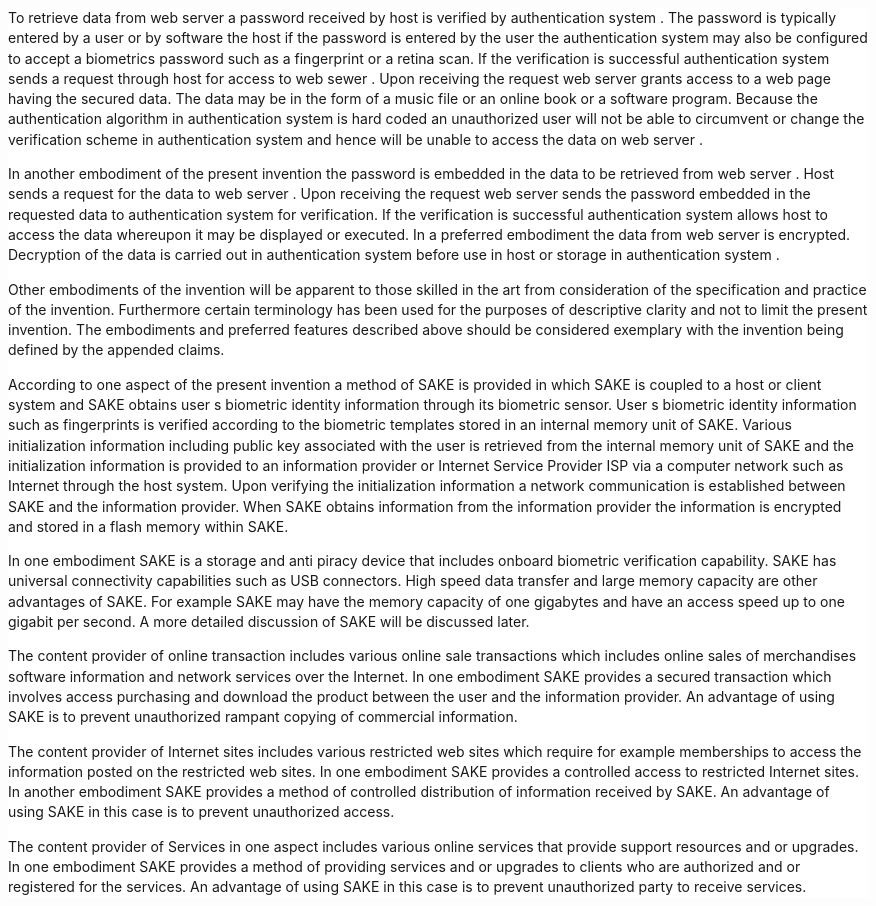 To retrieve data from web server a password received by host is verified by authentication system . The password is typically entered by a user or by software the host if the password is entered by the user the authentication system may also be configured to accept a biometrics password such as a fingerprint or a retina scan. If the verification is successful authentication system sends a request through host for access to web sewer . Upon receiving the request web server grants access to a web page having the secured data. The data may be in the form of a music file or an online book or a software program. Because the authentication algorithm in authentication system is hard coded an unauthorized user will not be able to circumvent or change the verification scheme in authentication system and hence will be unable to access the data on web server .

In another embodiment of the present invention the password is embedded in the data to be retrieved from web server . Host sends a request for the data to web server . Upon receiving the request web server sends the password embedded in the requested data to authentication system for verification. If the verification is successful authentication system allows host to access the data whereupon it may be displayed or executed. In a preferred embodiment the data from web server is encrypted. Decryption of the data is carried out in authentication system before use in host or storage in authentication system .

Other embodiments of the invention will be apparent to those skilled in the art from consideration of the specification and practice of the invention. Furthermore certain terminology has been used for the purposes of descriptive clarity and not to limit the present invention. The embodiments and preferred features described above should be considered exemplary with the invention being defined by the appended claims.

According to one aspect of the present invention a method of SAKE is provided in which SAKE is coupled to a host or client system and SAKE obtains user s biometric identity information through its biometric sensor. User s biometric identity information such as fingerprints is verified according to the biometric templates stored in an internal memory unit of SAKE. Various initialization information including public key associated with the user is retrieved from the internal memory unit of SAKE and the initialization information is provided to an information provider or Internet Service Provider ISP via a computer network such as Internet through the host system. Upon verifying the initialization information a network communication is established between SAKE and the information provider. When SAKE obtains information from the information provider the information is encrypted and stored in a flash memory within SAKE.

In one embodiment SAKE is a storage and anti piracy device that includes onboard biometric verification capability. SAKE has universal connectivity capabilities such as USB connectors. High speed data transfer and large memory capacity are other advantages of SAKE. For example SAKE may have the memory capacity of one gigabytes and have an access speed up to one gigabit per second. A more detailed discussion of SAKE will be discussed later.

The content provider of online transaction includes various online sale transactions which includes online sales of merchandises software information and network services over the Internet. In one embodiment SAKE provides a secured transaction which involves access purchasing and download the product between the user and the information provider. An advantage of using SAKE is to prevent unauthorized rampant copying of commercial information.

The content provider of Internet sites includes various restricted web sites which require for example memberships to access the information posted on the restricted web sites. In one embodiment SAKE provides a controlled access to restricted Internet sites. In another embodiment SAKE provides a method of controlled distribution of information received by SAKE. An advantage of using SAKE in this case is to prevent unauthorized access.

The content provider of Services in one aspect includes various online services that provide support resources and or upgrades. In one embodiment SAKE provides a method of providing services and or upgrades to clients who are authorized and or registered for the services. An advantage of using SAKE in this case is to prevent unauthorized party to receive services.
